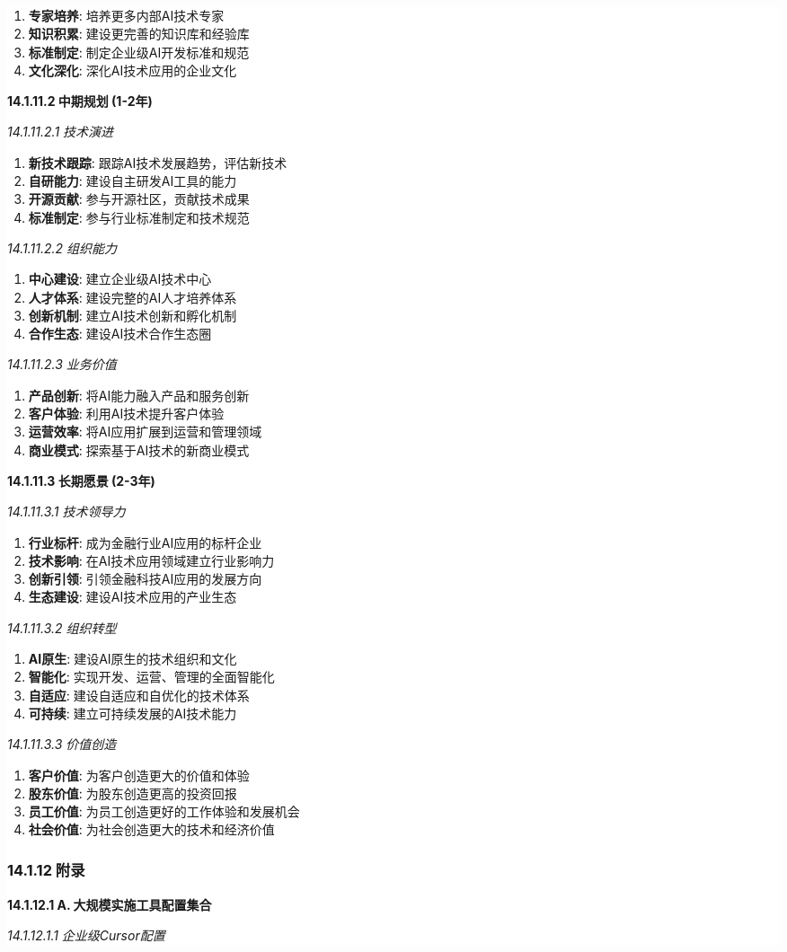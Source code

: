 1. **专家培养**: 培养更多内部AI技术专家
2. **知识积累**: 建设更完善的知识库和经验库
3. **标准制定**: 制定企业级AI开发标准和规范
4. **文化深化**: 深化AI技术应用的企业文化

**14.1.11.2 中期规划 (1-2年)**


*14.1.11.2.1 技术演进*

1. **新技术跟踪**: 跟踪AI技术发展趋势，评估新技术
2. **自研能力**: 建设自主研发AI工具的能力
3. **开源贡献**: 参与开源社区，贡献技术成果
4. **标准制定**: 参与行业标准制定和技术规范

*14.1.11.2.2 组织能力*

1. **中心建设**: 建立企业级AI技术中心
2. **人才体系**: 建设完整的AI人才培养体系
3. **创新机制**: 建立AI技术创新和孵化机制
4. **合作生态**: 建设AI技术合作生态圈

*14.1.11.2.3 业务价值*

1. **产品创新**: 将AI能力融入产品和服务创新
2. **客户体验**: 利用AI技术提升客户体验
3. **运营效率**: 将AI应用扩展到运营和管理领域
4. **商业模式**: 探索基于AI技术的新商业模式

**14.1.11.3 长期愿景 (2-3年)**


*14.1.11.3.1 技术领导力*

1. **行业标杆**: 成为金融行业AI应用的标杆企业
2. **技术影响**: 在AI技术应用领域建立行业影响力
3. **创新引领**: 引领金融科技AI应用的发展方向
4. **生态建设**: 建设AI技术应用的产业生态

*14.1.11.3.2 组织转型*

1. **AI原生**: 建设AI原生的技术组织和文化
2. **智能化**: 实现开发、运营、管理的全面智能化
3. **自适应**: 建设自适应和自优化的技术体系
4. **可持续**: 建立可持续发展的AI技术能力

*14.1.11.3.3 价值创造*

1. **客户价值**: 为客户创造更大的价值和体验
2. **股东价值**: 为股东创造更高的投资回报
3. **员工价值**: 为员工创造更好的工作体验和发展机会
4. **社会价值**: 为社会创造更大的技术和经济价值

### 14.1.12 附录


**14.1.12.1 A. 大规模实施工具配置集合**


*14.1.12.1.1 企业级Cursor配置*
